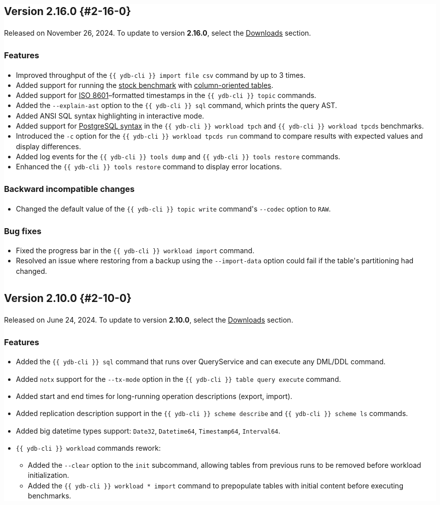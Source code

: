 ## Version 2.16.0 {#2-16-0}

Released on November 26, 2024. To update to version **2.16.0**, select the [Downloads](downloads/index.md#ydb-cli) section.

### Features

* Improved throughput of the `{{ ydb-cli }} import file csv` command by up to 3 times.
* Added support for running the [stock benchmark](./reference/ydb-cli/commands/workload/stock.md) with [column-oriented tables](./concepts/datamodel/table.md#column-oriented-tables).
* Added support for [ISO 8601](https://en.wikipedia.org/wiki/ISO_8601)–formatted timestamps in the `{{ ydb-cli }} topic` commands.
* Added the `--explain-ast` option to the `{{ ydb-cli }} sql` command, which prints the query AST.
* Added ANSI SQL syntax highlighting in interactive mode.
* Added support for [PostgreSQL syntax](./postgresql/intro.md) in the `{{ ydb-cli }} workload tpch` and `{{ ydb-cli }} workload tpcds` benchmarks.
* Introduced the `-c` option for the `{{ ydb-cli }} workload tpcds run` command to compare results with expected values and display differences.
* Added log events for the `{{ ydb-cli }} tools dump` and `{{ ydb-cli }} tools restore` commands.
* Enhanced the `{{ ydb-cli }} tools restore` command to display error locations.

### Backward incompatible changes

* Changed the default value of the `{{ ydb-cli }} topic write` command's `--codec` option to `RAW`.

### Bug fixes

* Fixed the progress bar in the `{{ ydb-cli }} workload import` command.
* Resolved an issue where restoring from a backup using the `--import-data` option could fail if the table's partitioning had changed.

## Version 2.10.0 {#2-10-0}

Released on June 24, 2024. To update to version **2.10.0**, select the [Downloads](downloads/index.md#ydb-cli) section.

### Features

* Added the `{{ ydb-cli }} sql` command that runs over QueryService and can execute any DML/DDL command.
* Added `notx` support for the `--tx-mode` option in the `{{ ydb-cli }} table query execute` command.
* Added start and end times for long-running operation descriptions (export, import).
* Added replication description support in the `{{ ydb-cli }} scheme describe` and `{{ ydb-cli }} scheme ls` commands.
* Added big datetime types support: `Date32`, `Datetime64`, `Timestamp64`, `Interval64`.
* `{{ ydb-cli }} workload` commands rework:

  * Added the `--clear` option to the `init` subcommand, allowing tables from previous runs to be removed before workload initialization.
  * Added the `{{ ydb-cli }} workload * import` command to prepopulate tables with initial content before executing benchmarks.
